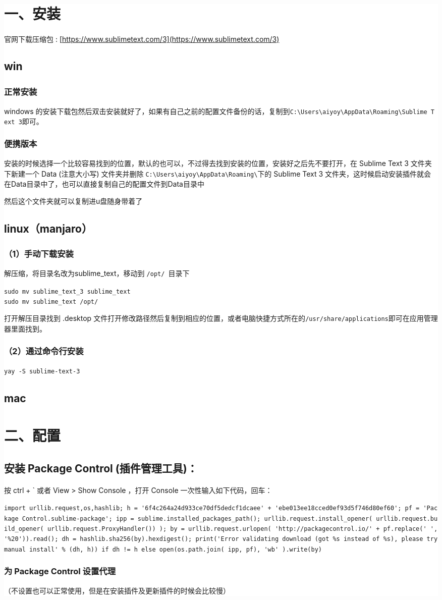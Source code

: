 # 一、安装
官网下载压缩包 :   [https://www.sublimetext.com/3](https://www.sublimetext.com/3)
## win
### 正常安装
windows 的安装下载包然后双击安装就好了，如果有自己之前的配置文件备份的话，复制到`C:\Users\aiyoy\AppData\Roaming\Sublime Text 3`即可。

### 便携版本
安装的时候选择一个比较容易找到的位置，默认的也可以，不过得去找到安装的位置，安装好之后先不要打开，在 Sublime Text 3 文件夹下新建一个  Data (注意大小写) 文件夹并删除 `C:\Users\aiyoy\AppData\Roaming\`下的 Sublime Text 3 文件夹，这时候启动安装插件就会在Data目录中了，也可以直接复制自己的配置文件到Data目录中

然后这个文件夹就可以复制进u盘随身带着了
## linux（manjaro）

### （1）手动下载安装


解压缩，将目录名改为sublime_text，移动到 `/opt/ `目录下

```
sudo mv sublime_text_3 sublime_text
sudo mv sublime_text /opt/
```

打开解压目录找到 .desktop 文件打开修改路径然后复制到相应的位置，或者电脑快捷方式所在的`/usr/share/applications`即可在应用管理器里面找到。

### （2）通过命令行安装

```
yay -S sublime-text-3
```

## mac

# 二、配置

## 安装 Package Control (插件管理工具)：

按 ctrl + ` 或者 View > Show Console ，打开 Console 一次性输入如下代码，回车：

```
import urllib.request,os,hashlib; h = '6f4c264a24d933ce70df5dedcf1dcaee' + 'ebe013ee18cced0ef93d5f746d80ef60'; pf = 'Package Control.sublime-package'; ipp = sublime.installed_packages_path(); urllib.request.install_opener( urllib.request.build_opener( urllib.request.ProxyHandler()) ); by = urllib.request.urlopen( 'http://packagecontrol.io/' + pf.replace(' ', '%20')).read(); dh = hashlib.sha256(by).hexdigest(); print('Error validating download (got %s instead of %s), please try manual install' % (dh, h)) if dh != h else open(os.path.join( ipp, pf), 'wb' ).write(by)
```

### 为 Package Control 设置代理
（不设置也可以正常使用，但是在安装插件及更新插件的时候会比较慢）
